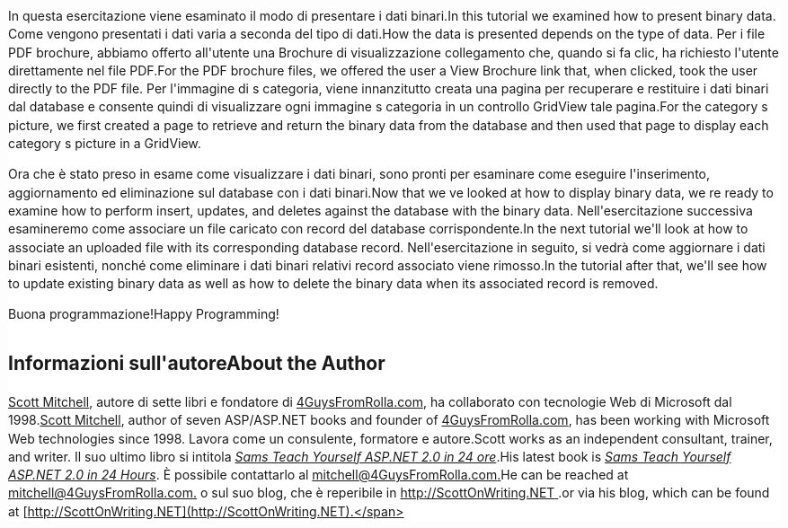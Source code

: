 <span data-ttu-id="1520e-258">In questa esercitazione viene esaminato il modo di presentare i dati binari.</span><span class="sxs-lookup"><span data-stu-id="1520e-258">In this tutorial we examined how to present binary data.</span></span> <span data-ttu-id="1520e-259">Come vengono presentati i dati varia a seconda del tipo di dati.</span><span class="sxs-lookup"><span data-stu-id="1520e-259">How the data is presented depends on the type of data.</span></span> <span data-ttu-id="1520e-260">Per i file PDF brochure, abbiamo offerto all'utente una Brochure di visualizzazione collegamento che, quando si fa clic, ha richiesto l'utente direttamente nel file PDF.</span><span class="sxs-lookup"><span data-stu-id="1520e-260">For the PDF brochure files, we offered the user a View Brochure link that, when clicked, took the user directly to the PDF file.</span></span> <span data-ttu-id="1520e-261">Per l'immagine di s categoria, viene innanzitutto creata una pagina per recuperare e restituire i dati binari dal database e consente quindi di visualizzare ogni immagine s categoria in un controllo GridView tale pagina.</span><span class="sxs-lookup"><span data-stu-id="1520e-261">For the category s picture, we first created a page to retrieve and return the binary data from the database and then used that page to display each category s picture in a GridView.</span></span>

<span data-ttu-id="1520e-262">Ora che è stato preso in esame come visualizzare i dati binari, sono pronti per esaminare come eseguire l'inserimento, aggiornamento ed eliminazione sul database con i dati binari.</span><span class="sxs-lookup"><span data-stu-id="1520e-262">Now that we ve looked at how to display binary data, we re ready to examine how to perform insert, updates, and deletes against the database with the binary data.</span></span> <span data-ttu-id="1520e-263">Nell'esercitazione successiva esamineremo come associare un file caricato con record del database corrispondente.</span><span class="sxs-lookup"><span data-stu-id="1520e-263">In the next tutorial we'll look at how to associate an uploaded file with its corresponding database record.</span></span> <span data-ttu-id="1520e-264">Nell'esercitazione in seguito, si vedrà come aggiornare i dati binari esistenti, nonché come eliminare i dati binari relativi record associato viene rimosso.</span><span class="sxs-lookup"><span data-stu-id="1520e-264">In the tutorial after that, we'll see how to update existing binary data as well as how to delete the binary data when its associated record is removed.</span></span>

<span data-ttu-id="1520e-265">Buona programmazione!</span><span class="sxs-lookup"><span data-stu-id="1520e-265">Happy Programming!</span></span>

## <a name="about-the-author"></a><span data-ttu-id="1520e-266">Informazioni sull'autore</span><span class="sxs-lookup"><span data-stu-id="1520e-266">About the Author</span></span>

<span data-ttu-id="1520e-267">[Scott Mitchell](http://www.4guysfromrolla.com/ScottMitchell.shtml), autore di sette libri e fondatore di [4GuysFromRolla.com](http://www.4guysfromrolla.com), ha collaborato con tecnologie Web di Microsoft dal 1998.</span><span class="sxs-lookup"><span data-stu-id="1520e-267">[Scott Mitchell](http://www.4guysfromrolla.com/ScottMitchell.shtml), author of seven ASP/ASP.NET books and founder of [4GuysFromRolla.com](http://www.4guysfromrolla.com), has been working with Microsoft Web technologies since 1998.</span></span> <span data-ttu-id="1520e-268">Lavora come un consulente, formatore e autore.</span><span class="sxs-lookup"><span data-stu-id="1520e-268">Scott works as an independent consultant, trainer, and writer.</span></span> <span data-ttu-id="1520e-269">Il suo ultimo libro si intitola [ *Sams Teach Yourself ASP.NET 2.0 in 24 ore*](https://www.amazon.com/exec/obidos/ASIN/0672327384/4guysfromrollaco).</span><span class="sxs-lookup"><span data-stu-id="1520e-269">His latest book is [*Sams Teach Yourself ASP.NET 2.0 in 24 Hours*](https://www.amazon.com/exec/obidos/ASIN/0672327384/4guysfromrollaco).</span></span> <span data-ttu-id="1520e-270">È possibile contattarlo al [ mitchell@4GuysFromRolla.com.](mailto:mitchell@4GuysFromRolla.com)</span><span class="sxs-lookup"><span data-stu-id="1520e-270">He can be reached at [mitchell@4GuysFromRolla.com.](mailto:mitchell@4GuysFromRolla.com)</span></span> <span data-ttu-id="1520e-271">o sul suo blog, che è reperibile in [ http://ScottOnWriting.NET ](http://ScottOnWriting.NET).</span><span class="sxs-lookup"><span data-stu-id="1520e-271">or via his blog, which can be found at [http://ScottOnWriting.NET](http://ScottOnWriting.NET).</span></span>
